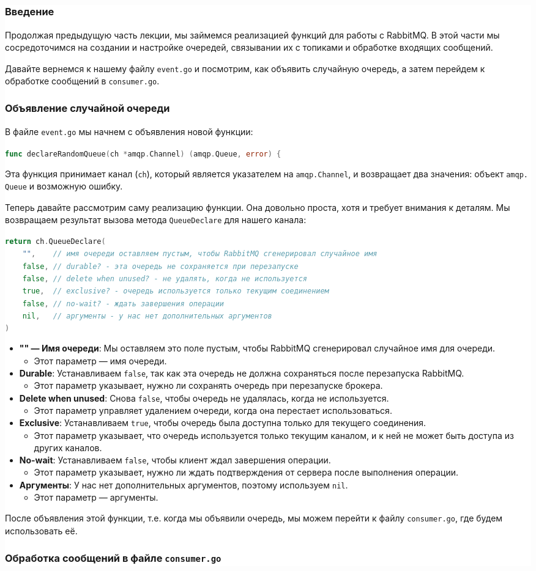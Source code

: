 
### Введение

Продолжая предыдущую часть лекции, мы займемся реализацией функций для работы с RabbitMQ. В этой части мы сосредоточимся на создании и настройке очередей, связывании их с топиками и обработке входящих сообщений.

Давайте вернемся к нашему файлу `event.go` и посмотрим, как объявить случайную очередь, а затем перейдем к обработке сообщений в `consumer.go`.

### Объявление случайной очереди

В файле `event.go` мы начнем с объявления новой функции:

```go
func declareRandomQueue(ch *amqp.Channel) (amqp.Queue, error) {
```

Эта функция принимает канал (`ch`), который является указателем на `amqp.Channel`, и возвращает два значения: объект `amqp.Queue` и возможную ошибку.

Теперь давайте рассмотрим саму реализацию функции. Она довольно проста, хотя и требует внимания к деталям. Мы возвращаем результат вызова метода `QueueDeclare` для нашего канала:

```go
return ch.QueueDeclare(
    "",    // имя очереди оставляем пустым, чтобы RabbitMQ сгенерировал случайное имя
    false, // durable? - эта очередь не сохраняется при перезапуске
    false, // delete when unused? - не удалять, когда не используется
    true,  // exclusive? - очередь используется только текущим соединением
    false, // no-wait? - ждать завершения операции
    nil,   // аргументы - у нас нет дополнительных аргументов
)
```

-   **"" — Имя очереди**: Мы оставляем это поле пустым, чтобы RabbitMQ сгенерировал случайное имя для очереди.
    -   Этот параметр — имя очереди.
-   **Durable**: Устанавливаем `false`, так как эта очередь не должна сохраняться после перезапуска RabbitMQ.
    -   Этот параметр указывает, нужно ли сохранять очередь при перезапуске брокера.
-   **Delete when unused**: Снова `false`, чтобы очередь не удалялась, когда не используется.
    -   Этот параметр управляет удалением очереди, когда она перестает использоваться.
-   **Exclusive**: Устанавливаем `true`, чтобы очередь была доступна только для текущего соединения.
    -   Этот параметр указывает, что очередь используется только текущим каналом, и к ней не может быть доступа из других каналов.
-   **No-wait**: Устанавливаем `false`, чтобы клиент ждал завершения операции.
    -   Этот параметр указывает, нужно ли ждать подтверждения от сервера после выполнения операции.
-   **Аргументы**: У нас нет дополнительных аргументов, поэтому используем `nil`.
    -   Этот параметр — аргументы.

После объявления этой функции, т.е. когда мы объявили очередь, мы можем перейти к файлу `consumer.go`, где будем использовать её.

### Обработка сообщений в файле `consumer.go`

